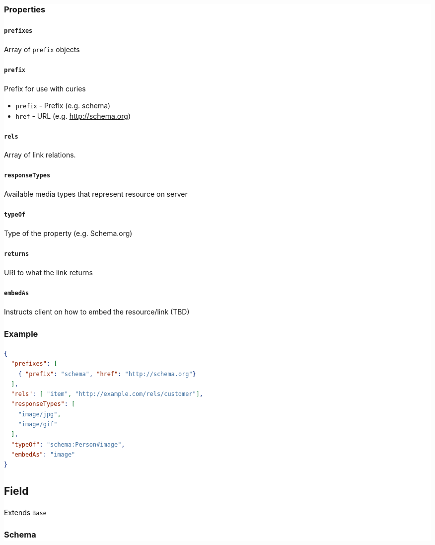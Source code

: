 ### Properties

#### `prefixes`

Array of `prefix` objects

#### `prefix`

Prefix for use with curies

* `prefix` - Prefix (e.g. schema)
* `href` - URL (e.g. http://schema.org)

#### `rels`

Array of link relations.

#### `responseTypes`

Available media types that represent resource on server

#### `typeOf`

Type of the property (e.g. Schema.org)

#### `returns`

URI to what the link returns

#### `embedAs`

Instructs client on how to embed the resource/link (TBD)

### Example

```json
{
  "prefixes": [
    { "prefix": "schema", "href": "http://schema.org"}
  ],
  "rels": [ "item", "http://example.com/rels/customer"],
  "responseTypes": [
    "image/jpg",
    "image/gif"
  ],
  "typeOf": "schema:Person#image",
  "embedAs": "image"
}
```

## Field

Extends `Base`

### Schema
